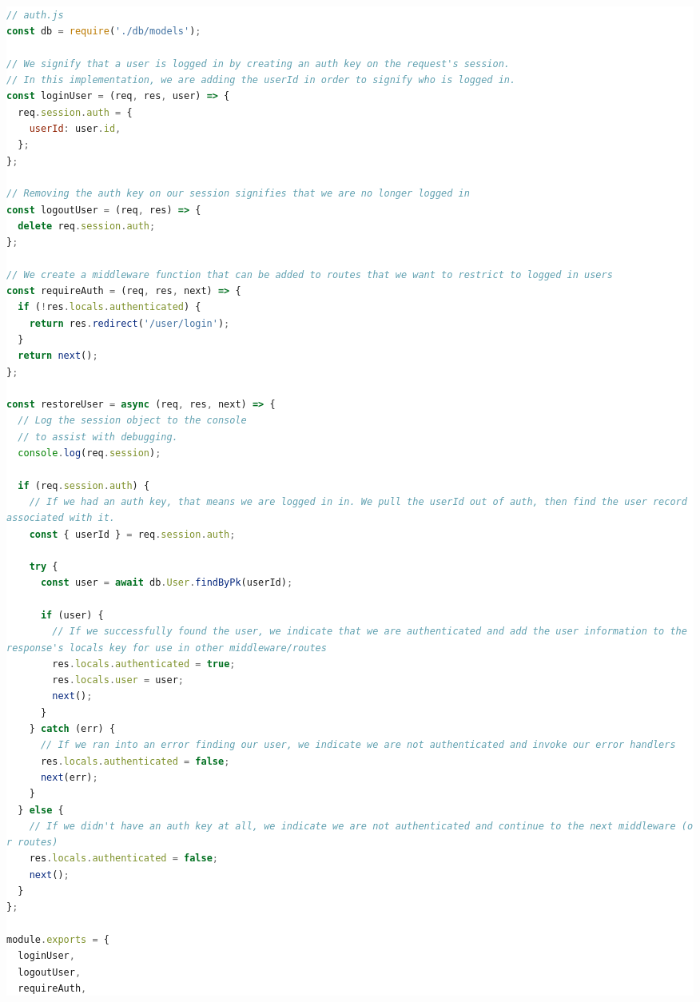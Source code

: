 ```js
// auth.js
const db = require('./db/models');

// We signify that a user is logged in by creating an auth key on the request's session.
// In this implementation, we are adding the userId in order to signify who is logged in.
const loginUser = (req, res, user) => {
  req.session.auth = {
    userId: user.id,
  };
};

// Removing the auth key on our session signifies that we are no longer logged in
const logoutUser = (req, res) => {
  delete req.session.auth;
};

// We create a middleware function that can be added to routes that we want to restrict to logged in users
const requireAuth = (req, res, next) => {
  if (!res.locals.authenticated) {
    return res.redirect('/user/login');
  }
  return next();
};

const restoreUser = async (req, res, next) => {
  // Log the session object to the console
  // to assist with debugging.
  console.log(req.session);

  if (req.session.auth) {
    // If we had an auth key, that means we are logged in in. We pull the userId out of auth, then find the user record associated with it.
    const { userId } = req.session.auth;

    try {
      const user = await db.User.findByPk(userId);

      if (user) {
        // If we successfully found the user, we indicate that we are authenticated and add the user information to the response's locals key for use in other middleware/routes
        res.locals.authenticated = true;
        res.locals.user = user;
        next();
      }
    } catch (err) {
      // If we ran into an error finding our user, we indicate we are not authenticated and invoke our error handlers
      res.locals.authenticated = false;
      next(err);
    }
  } else {
    // If we didn't have an auth key at all, we indicate we are not authenticated and continue to the next middleware (or routes)
    res.locals.authenticated = false;
    next();
  }
};

module.exports = {
  loginUser,
  logoutUser,
  requireAuth,
```